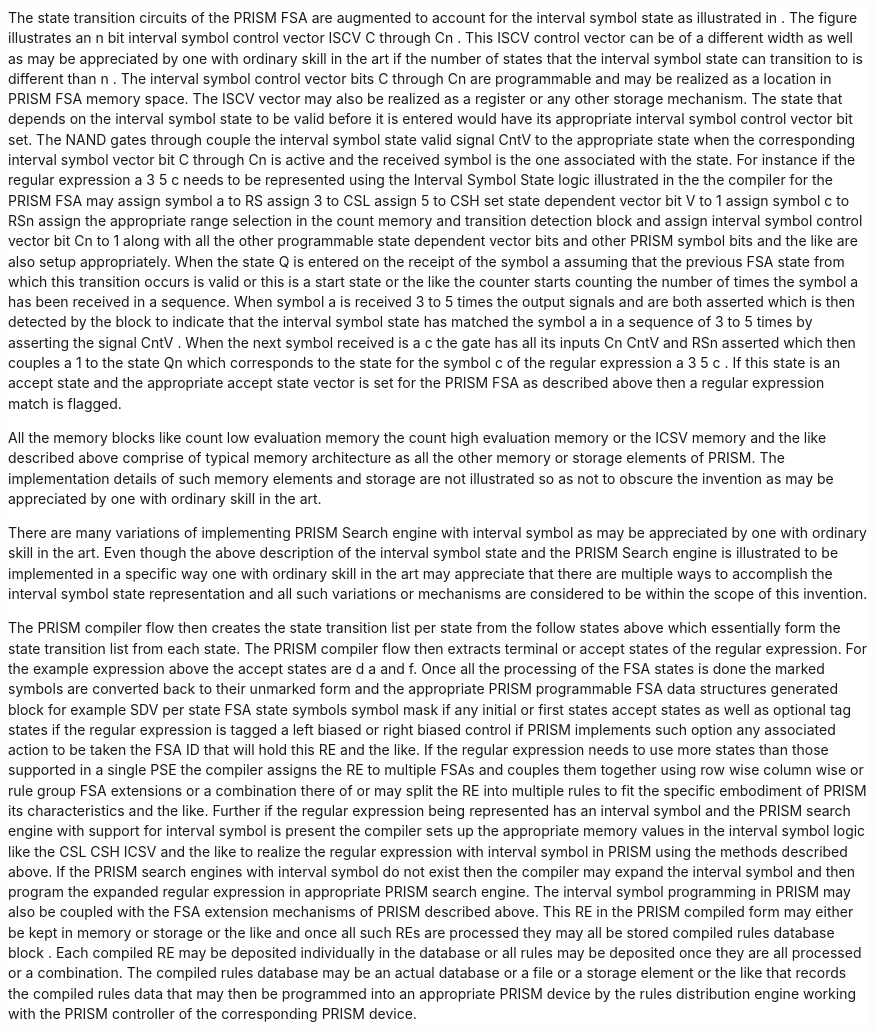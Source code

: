The state transition circuits of the PRISM FSA are augmented to account for the interval symbol state as illustrated in . The figure illustrates an n bit interval symbol control vector ISCV C through Cn . This ISCV control vector can be of a different width as well as may be appreciated by one with ordinary skill in the art if the number of states that the interval symbol state can transition to is different than n . The interval symbol control vector bits C through Cn are programmable and may be realized as a location in PRISM FSA memory space. The ISCV vector may also be realized as a register or any other storage mechanism. The state that depends on the interval symbol state to be valid before it is entered would have its appropriate interval symbol control vector bit set. The NAND gates through couple the interval symbol state valid signal CntV to the appropriate state when the corresponding interval symbol vector bit C through Cn is active and the received symbol is the one associated with the state. For instance if the regular expression a 3 5 c needs to be represented using the Interval Symbol State logic illustrated in the the compiler for the PRISM FSA may assign symbol a to RS assign 3 to CSL assign 5 to CSH set state dependent vector bit V to 1 assign symbol c to RSn assign the appropriate range selection in the count memory and transition detection block and assign interval symbol control vector bit Cn to 1 along with all the other programmable state dependent vector bits and other PRISM symbol bits and the like are also setup appropriately. When the state Q is entered on the receipt of the symbol a assuming that the previous FSA state from which this transition occurs is valid or this is a start state or the like the counter starts counting the number of times the symbol a has been received in a sequence. When symbol a is received 3 to 5 times the output signals and are both asserted which is then detected by the block to indicate that the interval symbol state has matched the symbol a in a sequence of 3 to 5 times by asserting the signal CntV . When the next symbol received is a c the gate has all its inputs Cn CntV and RSn asserted which then couples a 1 to the state Qn which corresponds to the state for the symbol c of the regular expression a 3 5 c . If this state is an accept state and the appropriate accept state vector is set for the PRISM FSA as described above then a regular expression match is flagged.

All the memory blocks like count low evaluation memory the count high evaluation memory or the ICSV memory and the like described above comprise of typical memory architecture as all the other memory or storage elements of PRISM. The implementation details of such memory elements and storage are not illustrated so as not to obscure the invention as may be appreciated by one with ordinary skill in the art.

There are many variations of implementing PRISM Search engine with interval symbol as may be appreciated by one with ordinary skill in the art. Even though the above description of the interval symbol state and the PRISM Search engine is illustrated to be implemented in a specific way one with ordinary skill in the art may appreciate that there are multiple ways to accomplish the interval symbol state representation and all such variations or mechanisms are considered to be within the scope of this invention.

The PRISM compiler flow then creates the state transition list per state from the follow states above which essentially form the state transition list from each state. The PRISM compiler flow then extracts terminal or accept states of the regular expression. For the example expression above the accept states are d a and f. Once all the processing of the FSA states is done the marked symbols are converted back to their unmarked form and the appropriate PRISM programmable FSA data structures generated block for example SDV per state FSA state symbols symbol mask if any initial or first states accept states as well as optional tag states if the regular expression is tagged a left biased or right biased control if PRISM implements such option any associated action to be taken the FSA ID that will hold this RE and the like. If the regular expression needs to use more states than those supported in a single PSE the compiler assigns the RE to multiple FSAs and couples them together using row wise column wise or rule group FSA extensions or a combination there of or may split the RE into multiple rules to fit the specific embodiment of PRISM its characteristics and the like. Further if the regular expression being represented has an interval symbol and the PRISM search engine with support for interval symbol is present the compiler sets up the appropriate memory values in the interval symbol logic like the CSL CSH ICSV and the like to realize the regular expression with interval symbol in PRISM using the methods described above. If the PRISM search engines with interval symbol do not exist then the compiler may expand the interval symbol and then program the expanded regular expression in appropriate PRISM search engine. The interval symbol programming in PRISM may also be coupled with the FSA extension mechanisms of PRISM described above. This RE in the PRISM compiled form may either be kept in memory or storage or the like and once all such REs are processed they may all be stored compiled rules database block . Each compiled RE may be deposited individually in the database or all rules may be deposited once they are all processed or a combination. The compiled rules database may be an actual database or a file or a storage element or the like that records the compiled rules data that may then be programmed into an appropriate PRISM device by the rules distribution engine working with the PRISM controller of the corresponding PRISM device.
